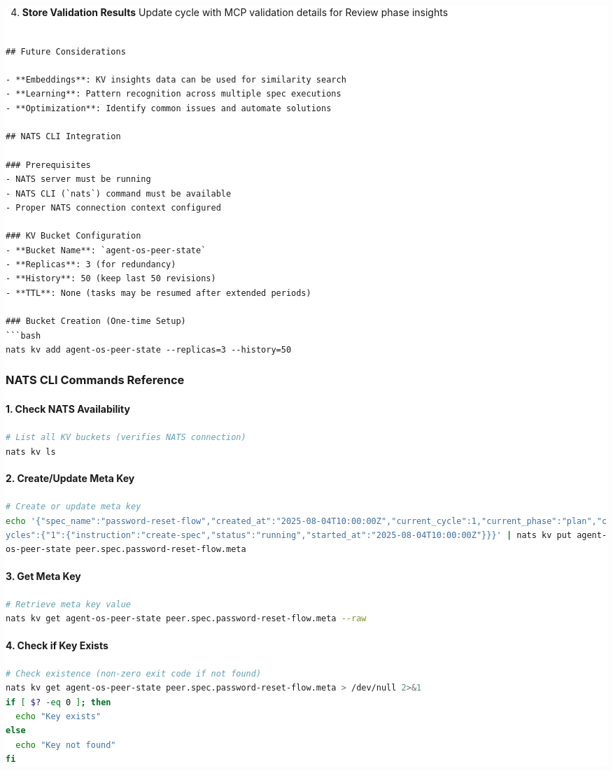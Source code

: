 4. **Store Validation Results**
   Update cycle with MCP validation details for Review phase insights
```

## Future Considerations

- **Embeddings**: KV insights data can be used for similarity search
- **Learning**: Pattern recognition across multiple spec executions  
- **Optimization**: Identify common issues and automate solutions

## NATS CLI Integration

### Prerequisites
- NATS server must be running
- NATS CLI (`nats`) command must be available
- Proper NATS connection context configured

### KV Bucket Configuration
- **Bucket Name**: `agent-os-peer-state`
- **Replicas**: 3 (for redundancy)
- **History**: 50 (keep last 50 revisions)
- **TTL**: None (tasks may be resumed after extended periods)

### Bucket Creation (One-time Setup)
```bash
nats kv add agent-os-peer-state --replicas=3 --history=50
```

### NATS CLI Commands Reference

#### 1. Check NATS Availability
```bash
# List all KV buckets (verifies NATS connection)
nats kv ls
```

#### 2. Create/Update Meta Key
```bash
# Create or update meta key
echo '{"spec_name":"password-reset-flow","created_at":"2025-08-04T10:00:00Z","current_cycle":1,"current_phase":"plan","cycles":{"1":{"instruction":"create-spec","status":"running","started_at":"2025-08-04T10:00:00Z"}}}' | nats kv put agent-os-peer-state peer.spec.password-reset-flow.meta
```

#### 3. Get Meta Key
```bash
# Retrieve meta key value
nats kv get agent-os-peer-state peer.spec.password-reset-flow.meta --raw
```

#### 4. Check if Key Exists
```bash
# Check existence (non-zero exit code if not found)
nats kv get agent-os-peer-state peer.spec.password-reset-flow.meta > /dev/null 2>&1
if [ $? -eq 0 ]; then
  echo "Key exists"
else
  echo "Key not found"
fi
```
